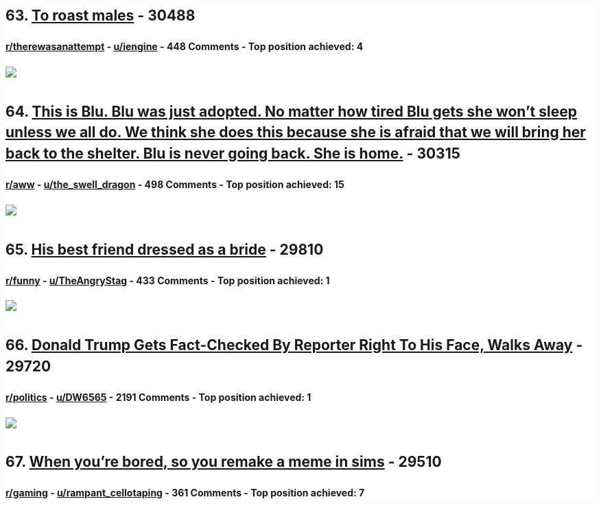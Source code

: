 ## 63. [To roast males](http://reddit.com/r/therewasanattempt/comments/a0raj1/to_roast_males/) - 30488
#### [r/therewasanattempt](http://reddit.com/r/therewasanattempt) - [u/iengine](http://reddit.com/u/iengine) - 448 Comments - Top position achieved: 4

<a href="https://i.redd.it/p927xkyits021.jpg"><img src="https://b.thumbs.redditmedia.com/JgOjQT6S2nx8-Y7-LjW_ZLfF4wiOa9o1AXWAvyzbfcI.jpg"></img></a>

## 64. [This is Blu. Blu was just adopted. No matter how tired Blu gets she won’t sleep unless we all do. We think she does this because she is afraid that we will bring her back to the shelter. Blu is never going back. She is home.](http://reddit.com/r/aww/comments/a0y7k0/this_is_blu_blu_was_just_adopted_no_matter_how/) - 30315
#### [r/aww](http://reddit.com/r/aww) - [u/the_swell_dragon](http://reddit.com/u/the_swell_dragon) - 498 Comments - Top position achieved: 15

<a href="https://i.redd.it/jry0gpdzex021.jpg"><img src="https://b.thumbs.redditmedia.com/DXtM8Iu3uriHRWIIBoqxXSQ7MToFWH5F0YGeQejGD4s.jpg"></img></a>

## 65. [His best friend dressed as a bride](http://reddit.com/r/funny/comments/a0vtra/his_best_friend_dressed_as_a_bride/) - 29810
#### [r/funny](http://reddit.com/r/funny) - [u/TheAngryStag](http://reddit.com/u/TheAngryStag) - 433 Comments - Top position achieved: 1

<a href="https://v.redd.it/xjjfxii26w021"><img src="https://a.thumbs.redditmedia.com/Qa_Imj1wfU6x8rKLRHdyFM3gx3BGCJDNDd6yUCUtAX4.jpg"></img></a>

## 66. [Donald Trump Gets Fact-Checked By Reporter Right To His Face, Walks Away](http://reddit.com/r/politics/comments/a0tpho/donald_trump_gets_factchecked_by_reporter_right/) - 29720
#### [r/politics](http://reddit.com/r/politics) - [u/DW6565](http://reddit.com/u/DW6565) - 2191 Comments - Top position achieved: 1

<a href="https://www.huffingtonpost.com/entry/donald-trump-fact-checked-by-reporter_us_5bfd0cb8e4b0771fb6bda02e"><img src="https://b.thumbs.redditmedia.com/2zgN4nKjn6sAYMBdENGQmOM32sq8IMiudWgdlTiTvsY.jpg"></img></a>

## 67. [When you’re bored, so you remake a meme in sims](http://reddit.com/r/gaming/comments/a108dw/when_youre_bored_so_you_remake_a_meme_in_sims/) - 29510
#### [r/gaming](http://reddit.com/r/gaming) - [u/rampant_cellotaping](http://reddit.com/u/rampant_cellotaping) - 361 Comments - Top position achieved: 7
